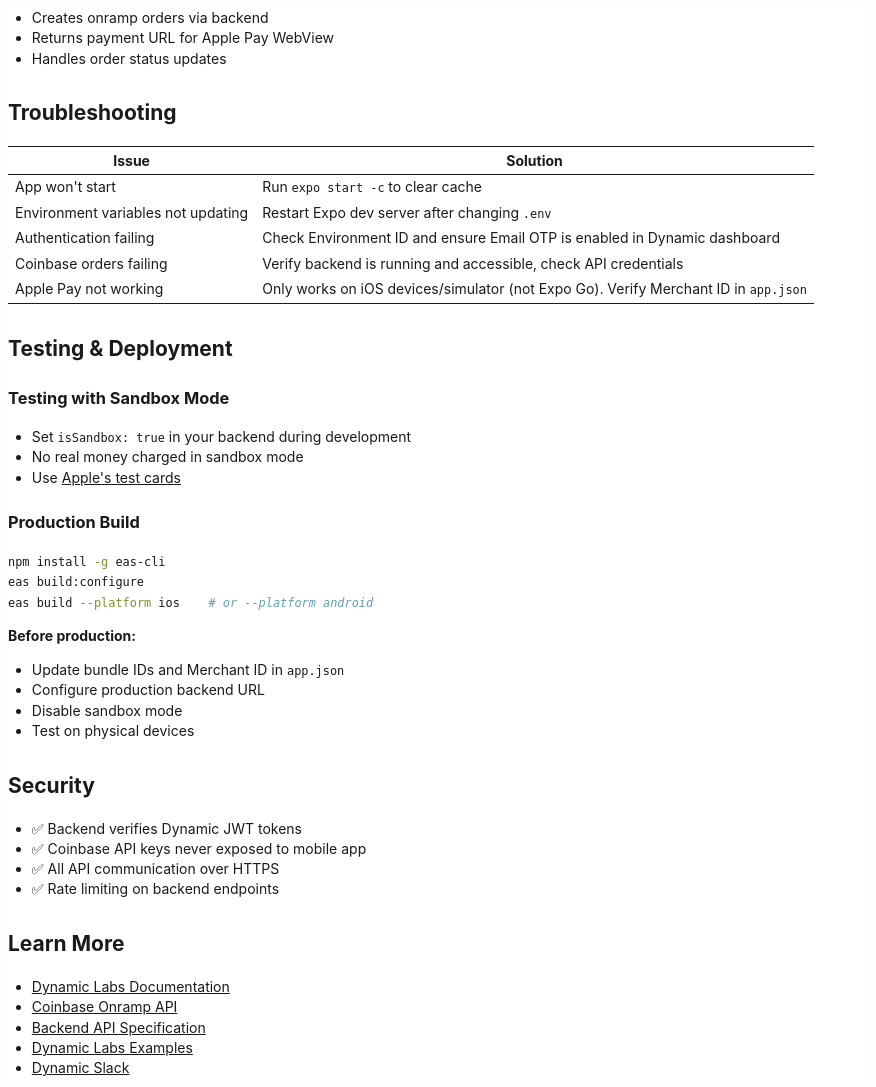 - Creates onramp orders via backend
- Returns payment URL for Apple Pay WebView
- Handles order status updates

## Troubleshooting

| Issue                              | Solution                                                                            |
| ---------------------------------- | ----------------------------------------------------------------------------------- |
| App won't start                    | Run `expo start -c` to clear cache                                                  |
| Environment variables not updating | Restart Expo dev server after changing `.env`                                       |
| Authentication failing             | Check Environment ID and ensure Email OTP is enabled in Dynamic dashboard           |
| Coinbase orders failing            | Verify backend is running and accessible, check API credentials                     |
| Apple Pay not working              | Only works on iOS devices/simulator (not Expo Go). Verify Merchant ID in `app.json` |

## Testing & Deployment

### Testing with Sandbox Mode

- Set `isSandbox: true` in your backend during development
- No real money charged in sandbox mode
- Use [Apple's test cards](https://developer.apple.com/apple-pay/sandbox-testing/)

### Production Build

```bash
npm install -g eas-cli
eas build:configure
eas build --platform ios    # or --platform android
```

**Before production:**

- Update bundle IDs and Merchant ID in `app.json`
- Configure production backend URL
- Disable sandbox mode
- Test on physical devices

## Security

- ✅ Backend verifies Dynamic JWT tokens
- ✅ Coinbase API keys never exposed to mobile app
- ✅ All API communication over HTTPS
- ✅ Rate limiting on backend endpoints

## Learn More

- [Dynamic Labs Documentation](https://docs.dynamic.xyz/)
- [Coinbase Onramp API](https://docs.cloud.coinbase.com/onramp/docs)
- [Backend API Specification](./docs/BACKEND_API.md)
- [Dynamic Labs Examples](https://github.com/dynamic-labs/examples)
- [Dynamic Slack](https://www.dynamic.xyz/join-slack)
